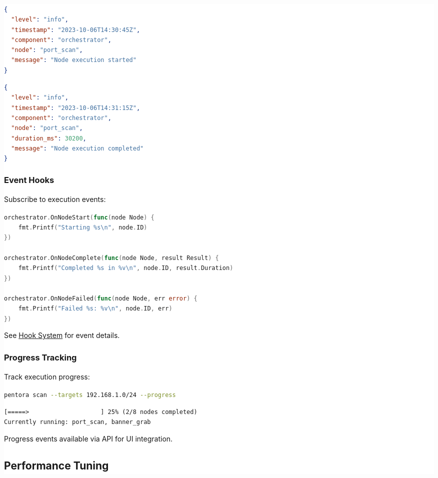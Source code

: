 ```json
{
  "level": "info",
  "timestamp": "2023-10-06T14:30:45Z",
  "component": "orchestrator",
  "node": "port_scan",
  "message": "Node execution started"
}
```

```json
{
  "level": "info",
  "timestamp": "2023-10-06T14:31:15Z",
  "component": "orchestrator",
  "node": "port_scan",
  "duration_ms": 30200,
  "message": "Node execution completed"
}
```

### Event Hooks

Subscribe to execution events:

```go
orchestrator.OnNodeStart(func(node Node) {
    fmt.Printf("Starting %s\n", node.ID)
})

orchestrator.OnNodeComplete(func(node Node, result Result) {
    fmt.Printf("Completed %s in %v\n", node.ID, result.Duration)
})

orchestrator.OnNodeFailed(func(node Node, err error) {
    fmt.Printf("Failed %s: %v\n", node.ID, err)
})
```

See [Hook System](/docs/advanced/hooks-events) for event details.

### Progress Tracking

Track execution progress:

```bash
pentora scan --targets 192.168.1.0/24 --progress
```

```
[=====>                    ] 25% (2/8 nodes completed)
Currently running: port_scan, banner_grab
```

Progress events available via API for UI integration.

## Performance Tuning
